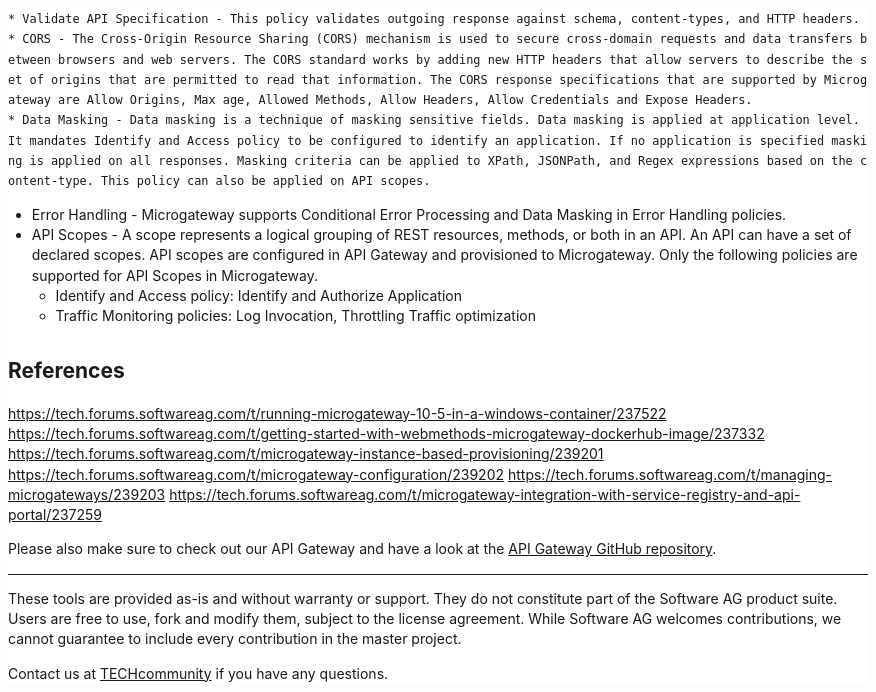 	* Validate API Specification - This policy validates outgoing response against schema, content-types, and HTTP headers.
	* CORS - The Cross-Origin Resource Sharing (CORS) mechanism is used to secure cross-domain requests and data transfers between browsers and web servers. The CORS standard works by adding new HTTP headers that allow servers to describe the set of origins that are permitted to read that information. The CORS response specifications that are supported by Microgateway are Allow Origins, Max age, Allowed Methods, Allow Headers, Allow Credentials and Expose Headers. 
	* Data Masking - Data masking is a technique of masking sensitive fields. Data masking is applied at application level. It mandates Identify and Access policy to be configured to identify an application. If no application is specified masking is applied on all responses. Masking criteria can be applied to XPath, JSONPath, and Regex expressions based on the content-type. This policy can also be applied on API scopes. 
* Error Handling - Microgateway supports Conditional Error Processing and Data Masking in Error Handling policies. 
* API Scopes - A scope represents a logical grouping of REST resources, methods, or both in an API. An API can have a set of declared scopes. API scopes are configured in API Gateway and provisioned to Microgateway. Only the following policies are supported for API Scopes in Microgateway.
	* Identify and Access policy: Identify and Authorize Application
	* Traffic Monitoring policies: Log Invocation, Throttling Traffic optimization

References
-------------------------------------------

https://tech.forums.softwareag.com/t/running-microgateway-10-5-in-a-windows-container/237522
https://tech.forums.softwareag.com/t/getting-started-with-webmethods-microgateway-dockerhub-image/237332
https://tech.forums.softwareag.com/t/microgateway-instance-based-provisioning/239201
https://tech.forums.softwareag.com/t/microgateway-configuration/239202
https://tech.forums.softwareag.com/t/managing-microgateways/239203
https://tech.forums.softwareag.com/t/microgateway-integration-with-service-registry-and-api-portal/237259

Please also make sure to check out our API Gateway and have a look at the [API Gateway GitHub repository](https://github.com/SoftwareAG/webmethods-api-gateway).

-------------------------------------------
These tools are provided as-is and without warranty or support. They do not constitute part of the Software AG product suite. Users are free to use, fork and modify them, subject to the license agreement. While Software AG welcomes contributions, we cannot guarantee to include every contribution in the master project.

Contact us at [TECHcommunity](mailto:technologycommunity@softwareag.com?subject=Github/SoftwareAG) if you have any questions.
